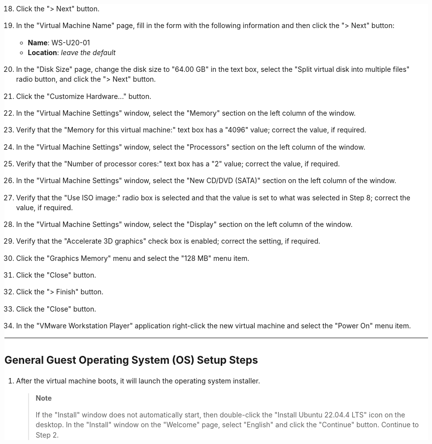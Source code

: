 18. Click the "> Next" button.

19. In the "Virtual Machine Name" page, fill in the form with the following information and then click the "> Next" button:
    * __Name__: WS-U20-01
    * __Location__: *leave the default*

20. In the "Disk Size" page, change the disk size to "64.00 GB" in the text box, select the "Split virtual disk into multiple files" radio button, and click the "> Next" button.

21. Click the "Customize Hardware..." button.

22. In the "Virtual Machine Settings" window, select the "Memory" section on the left column of the window.

23. Verify that the "Memory for this virtual machine:" text box has a "4096" value; correct the value, if required.

24. In the "Virtual Machine Settings" window, select the "Processors" section on the left column of the window.

25. Verify that the "Number of processor cores:" text box has a "2" value; correct the value, if required.

26. In the "Virtual Machine Settings" window, select the "New CD/DVD (SATA)" section on the left column of the window.

27. Verify that the "Use ISO image:" radio box is selected and that the value is set to what was selected in Step 8; correct the value, if required.

28. In the "Virtual Machine Settings" window, select the "Display" section on the left column of the window.

29. Verify that the "Accelerate 3D graphics" check box is enabled; correct the setting, if required.

30. Click the "Graphics Memory" menu and select the "128 MB" menu item.

31. Click the "Close" button.

32. Click the "> Finish" button.

33. Click the "Close" button.

34. In the "VMware Workstation Player" application right-click the new virtual machine and select the "Power On" menu item.

------------------------------------

General Guest Operating System (OS) Setup Steps
------------------------------------------------------------------------

01. After the virtual machine boots, it will launch the operating system installer.

    > __Note__
    >
    > If the "Install" window does not automatically start, then double-click the "Install Ubuntu 22.04.4 LTS" icon on the desktop.  In the "Install" window on the "Welcome" page, select "English" and click the "Continue" button.  Continue to Step 2.

